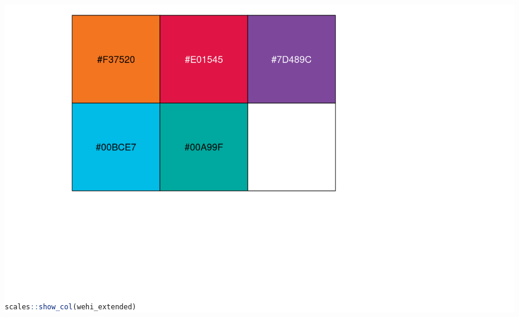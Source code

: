 <img src="README_figs/README-palettes-2.png" width="672" />

``` r
scales::show_col(wehi_extended)
```
